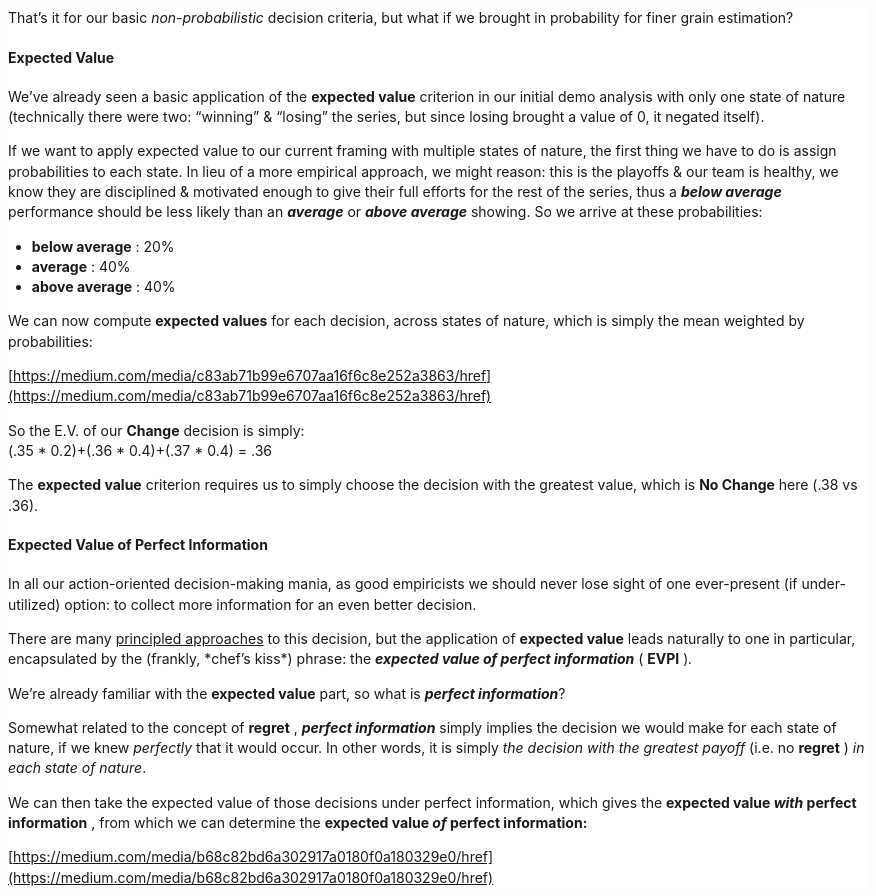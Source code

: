 That’s it for our basic _non-probabilistic_ decision criteria, but what if we brought in probability for finer grain estimation?

#### Expected Value

We’ve already seen a basic application of the **expected value** criterion in our initial demo analysis with only one state of nature (technically there were two: “winning” & “losing” the series, but since losing brought a value of 0, it negated itself).

If we want to apply expected value to our current framing with multiple states of nature, the first thing we have to do is assign probabilities to each state. In lieu of a more empirical approach, we might reason: this is the playoffs & our team is healthy, we know they are disciplined & motivated enough to give their full efforts for the rest of the series, thus a **_below average_** performance should be less likely than an **_average_** or **_above average_** showing. So we arrive at these probabilities:

- **below average** : 20%
- **average** : 40%
- **above average** : 40%

We can now compute **expected values** for each decision, across states of nature, which is simply the mean weighted by probabilities:

[https://medium.com/media/c83ab71b99e6707aa16f6c8e252a3863/href](https://medium.com/media/c83ab71b99e6707aa16f6c8e252a3863/href)

So the E.V. of our **Change** decision is simply:   
(.35 \* 0.2)+(.36 \* 0.4)+(.37 \* 0.4) = .36

The **expected value** criterion requires us to simply choose the decision with the greatest value, which is **No Change** here (.38 vs .36).

#### Expected Value of Perfect Information

In all our action-oriented decision-making mania, as good empiricists we should never lose sight of one ever-present (if under-utilized) option: to collect more information for an even better decision.

There are many [principled approaches](https://forum.effectivealtruism.org/posts/8w2hNT5WtDMzoaGuy/when-to-find-more-information-a-short-explanation) to this decision, but the application of **expected value** leads naturally to one in particular, encapsulated by the (frankly, \*chef’s kiss\*) phrase: the **_expected value of perfect information_** ( **EVPI** )_._

We’re already familiar with the **expected value** part, so what is **_perfect information_**?

Somewhat related to the concept of **regret** , **_perfect information_** simply implies the decision we would make for each state of nature, if we knew _perfectly_ that it would occur. In other words, it is simply _the decision with the greatest payoff_ (i.e. no **regret** ) _in each state of nature_.

We can then take the expected value of those decisions under perfect information, which gives the **expected value _with_ perfect information** , from which we can determine the **expected value _of_ perfect information:**

[https://medium.com/media/b68c82bd6a302917a0180f0a180329e0/href](https://medium.com/media/b68c82bd6a302917a0180f0a180329e0/href)
